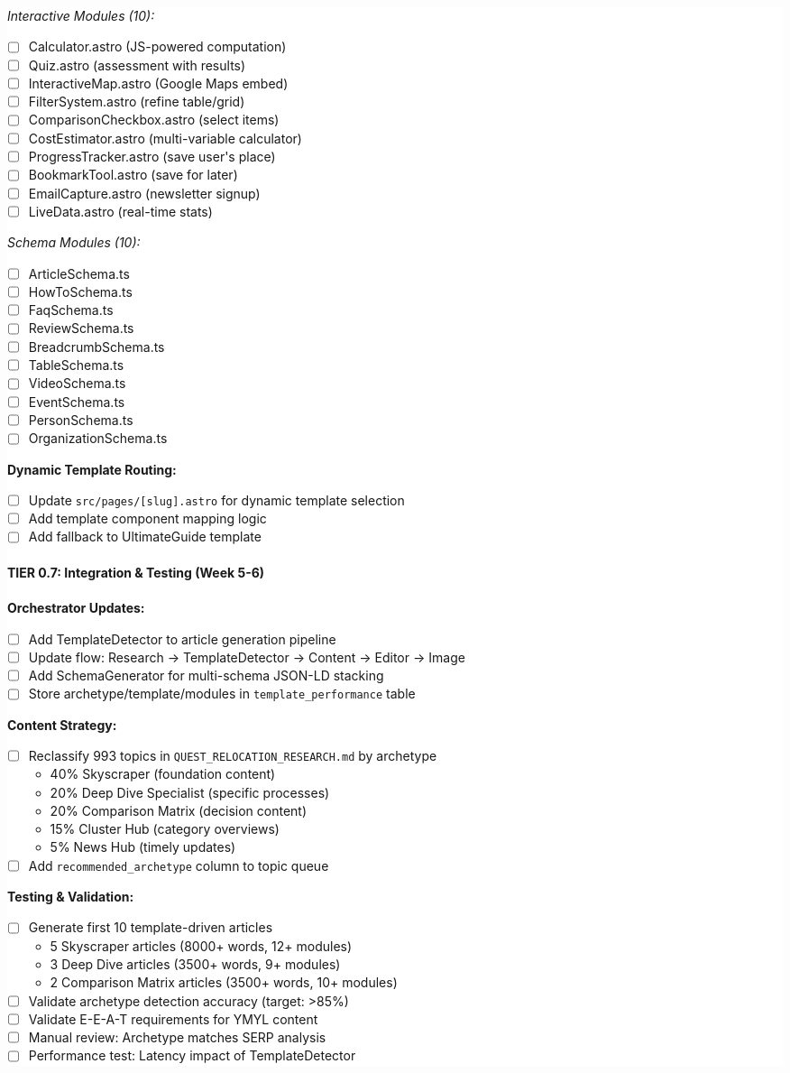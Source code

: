 _Interactive Modules (10):_
- [ ] Calculator.astro (JS-powered computation)
- [ ] Quiz.astro (assessment with results)
- [ ] InteractiveMap.astro (Google Maps embed)
- [ ] FilterSystem.astro (refine table/grid)
- [ ] ComparisonCheckbox.astro (select items)
- [ ] CostEstimator.astro (multi-variable calculator)
- [ ] ProgressTracker.astro (save user's place)
- [ ] BookmarkTool.astro (save for later)
- [ ] EmailCapture.astro (newsletter signup)
- [ ] LiveData.astro (real-time stats)

_Schema Modules (10):_
- [ ] ArticleSchema.ts
- [ ] HowToSchema.ts
- [ ] FaqSchema.ts
- [ ] ReviewSchema.ts
- [ ] BreadcrumbSchema.ts
- [ ] TableSchema.ts
- [ ] VideoSchema.ts
- [ ] EventSchema.ts
- [ ] PersonSchema.ts
- [ ] OrganizationSchema.ts

**Dynamic Template Routing:**
- [ ] Update `src/pages/[slug].astro` for dynamic template selection
- [ ] Add template component mapping logic
- [ ] Add fallback to UltimateGuide template

#### TIER 0.7: Integration & Testing (Week 5-6)

**Orchestrator Updates:**
- [ ] Add TemplateDetector to article generation pipeline
- [ ] Update flow: Research → TemplateDetector → Content → Editor → Image
- [ ] Add SchemaGenerator for multi-schema JSON-LD stacking
- [ ] Store archetype/template/modules in `template_performance` table

**Content Strategy:**
- [ ] Reclassify 993 topics in `QUEST_RELOCATION_RESEARCH.md` by archetype
  - 40% Skyscraper (foundation content)
  - 20% Deep Dive Specialist (specific processes)
  - 20% Comparison Matrix (decision content)
  - 15% Cluster Hub (category overviews)
  - 5% News Hub (timely updates)
- [ ] Add `recommended_archetype` column to topic queue

**Testing & Validation:**
- [ ] Generate first 10 template-driven articles
  - 5 Skyscraper articles (8000+ words, 12+ modules)
  - 3 Deep Dive articles (3500+ words, 9+ modules)
  - 2 Comparison Matrix articles (3500+ words, 10+ modules)
- [ ] Validate archetype detection accuracy (target: >85%)
- [ ] Validate E-E-A-T requirements for YMYL content
- [ ] Manual review: Archetype matches SERP analysis
- [ ] Performance test: Latency impact of TemplateDetector
